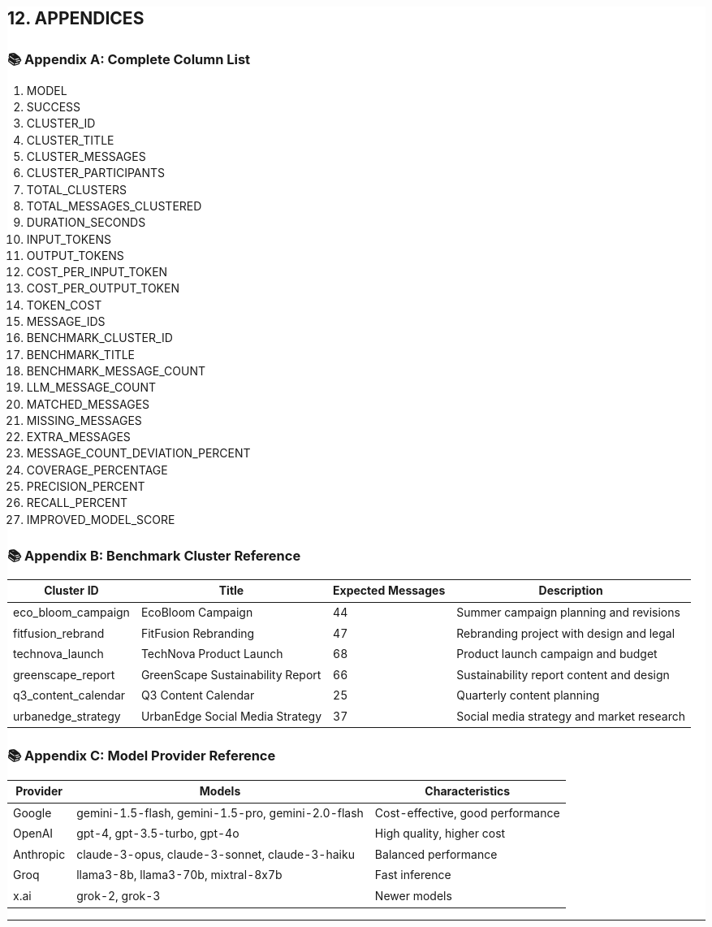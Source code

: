 
## 12. APPENDICES

### 📚 Appendix A: Complete Column List

1. MODEL
2. SUCCESS
3. CLUSTER_ID
4. CLUSTER_TITLE
5. CLUSTER_MESSAGES
6. CLUSTER_PARTICIPANTS
7. TOTAL_CLUSTERS
8. TOTAL_MESSAGES_CLUSTERED
9. DURATION_SECONDS
10. INPUT_TOKENS
11. OUTPUT_TOKENS
12. COST_PER_INPUT_TOKEN
13. COST_PER_OUTPUT_TOKEN
14. TOKEN_COST
15. MESSAGE_IDS
16. BENCHMARK_CLUSTER_ID
17. BENCHMARK_TITLE
18. BENCHMARK_MESSAGE_COUNT
19. LLM_MESSAGE_COUNT
20. MATCHED_MESSAGES
21. MISSING_MESSAGES
22. EXTRA_MESSAGES
23. MESSAGE_COUNT_DEVIATION_PERCENT
24. COVERAGE_PERCENTAGE
25. PRECISION_PERCENT
26. RECALL_PERCENT
27. IMPROVED_MODEL_SCORE

### 📚 Appendix B: Benchmark Cluster Reference

| Cluster ID | Title | Expected Messages | Description |
|------------|-------|-------------------|-------------|
| eco_bloom_campaign | EcoBloom Campaign | 44 | Summer campaign planning and revisions |
| fitfusion_rebrand | FitFusion Rebranding | 47 | Rebranding project with design and legal |
| technova_launch | TechNova Product Launch | 68 | Product launch campaign and budget |
| greenscape_report | GreenScape Sustainability Report | 66 | Sustainability report content and design |
| q3_content_calendar | Q3 Content Calendar | 25 | Quarterly content planning |
| urbanedge_strategy | UrbanEdge Social Media Strategy | 37 | Social media strategy and market research |

### 📚 Appendix C: Model Provider Reference

| Provider | Models | Characteristics |
|----------|--------|-----------------|
| Google | gemini-1.5-flash, gemini-1.5-pro, gemini-2.0-flash | Cost-effective, good performance |
| OpenAI | gpt-4, gpt-3.5-turbo, gpt-4o | High quality, higher cost |
| Anthropic | claude-3-opus, claude-3-sonnet, claude-3-haiku | Balanced performance |
| Groq | llama3-8b, llama3-70b, mixtral-8x7b | Fast inference |
| x.ai | grok-2, grok-3 | Newer models |

---